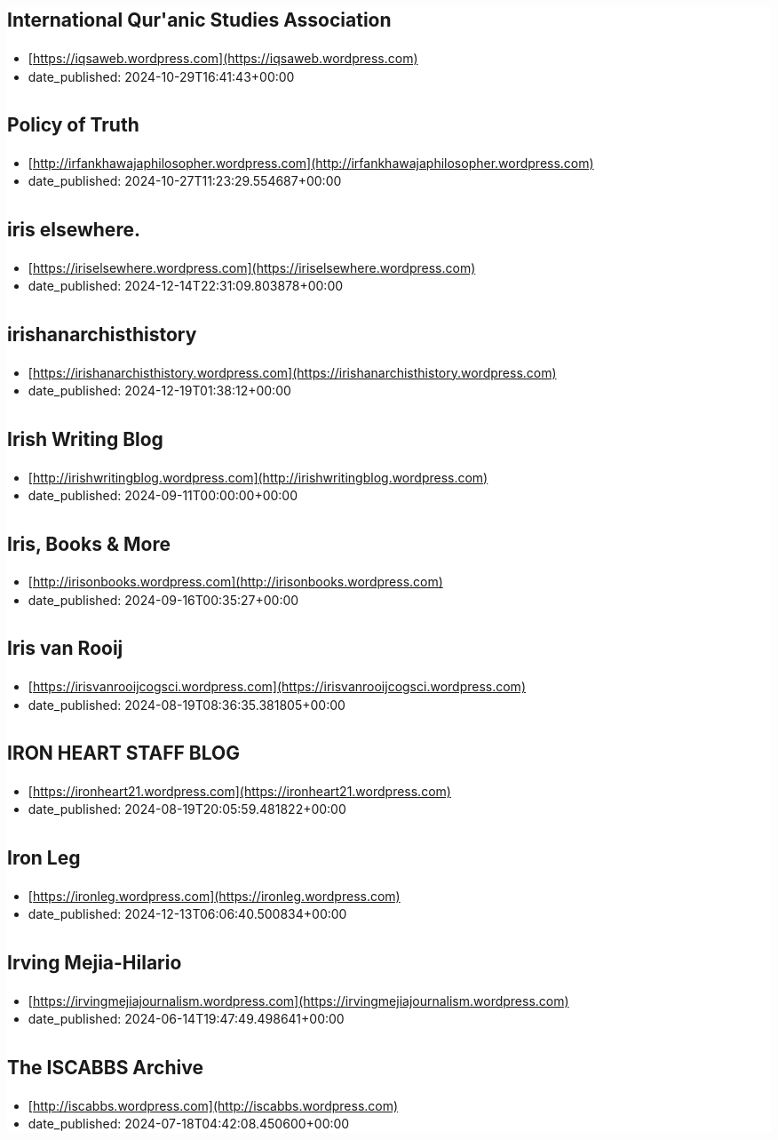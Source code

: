  ## International Qur'anic Studies Association
 - [https://iqsaweb.wordpress.com](https://iqsaweb.wordpress.com)
 - date_published: 2024-10-29T16:41:43+00:00

 ## Policy of Truth
 - [http://irfankhawajaphilosopher.wordpress.com](http://irfankhawajaphilosopher.wordpress.com)
 - date_published: 2024-10-27T11:23:29.554687+00:00

 ## iris elsewhere.
 - [https://iriselsewhere.wordpress.com](https://iriselsewhere.wordpress.com)
 - date_published: 2024-12-14T22:31:09.803878+00:00

 ## irishanarchisthistory
 - [https://irishanarchisthistory.wordpress.com](https://irishanarchisthistory.wordpress.com)
 - date_published: 2024-12-19T01:38:12+00:00

 ## Irish Writing Blog
 - [http://irishwritingblog.wordpress.com](http://irishwritingblog.wordpress.com)
 - date_published: 2024-09-11T00:00:00+00:00

 ## Iris, Books & More
 - [http://irisonbooks.wordpress.com](http://irisonbooks.wordpress.com)
 - date_published: 2024-09-16T00:35:27+00:00

 ## Iris van Rooij
 - [https://irisvanrooijcogsci.wordpress.com](https://irisvanrooijcogsci.wordpress.com)
 - date_published: 2024-08-19T08:36:35.381805+00:00

 ## IRON HEART STAFF BLOG
 - [https://ironheart21.wordpress.com](https://ironheart21.wordpress.com)
 - date_published: 2024-08-19T20:05:59.481822+00:00

 ## Iron Leg
 - [https://ironleg.wordpress.com](https://ironleg.wordpress.com)
 - date_published: 2024-12-13T06:06:40.500834+00:00

 ## Irving Mejia-Hilario
 - [https://irvingmejiajournalism.wordpress.com](https://irvingmejiajournalism.wordpress.com)
 - date_published: 2024-06-14T19:47:49.498641+00:00

 ## The ISCABBS Archive
 - [http://iscabbs.wordpress.com](http://iscabbs.wordpress.com)
 - date_published: 2024-07-18T04:42:08.450600+00:00
